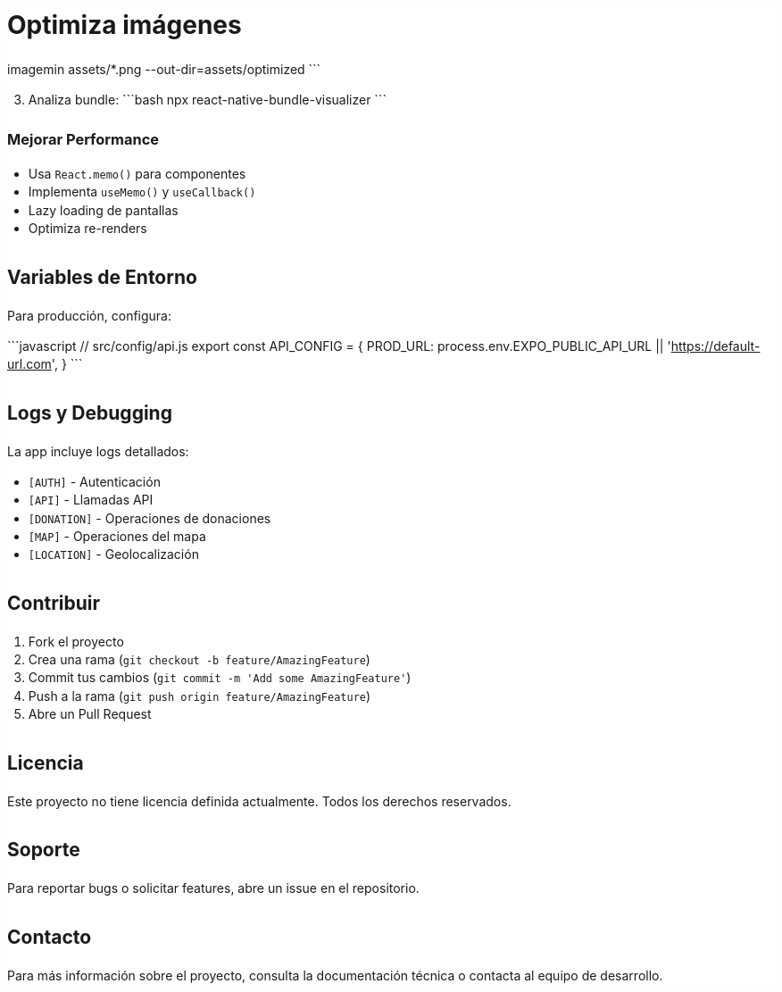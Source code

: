 # Optimiza imágenes
imagemin assets/*.png --out-dir=assets/optimized
\`\`\`

3. Analiza bundle:
\`\`\`bash
npx react-native-bundle-visualizer
\`\`\`

### Mejorar Performance

- Usa `React.memo()` para componentes
- Implementa `useMemo()` y `useCallback()`
- Lazy loading de pantallas
- Optimiza re-renders

## Variables de Entorno

Para producción, configura:

\`\`\`javascript
// src/config/api.js
export const API_CONFIG = {
  PROD_URL: process.env.EXPO_PUBLIC_API_URL || 'https://default-url.com',
}
\`\`\`

## Logs y Debugging

La app incluye logs detallados:
- `[AUTH]` - Autenticación
- `[API]` - Llamadas API
- `[DONATION]` - Operaciones de donaciones
- `[MAP]` - Operaciones del mapa
- `[LOCATION]` - Geolocalización


## Contribuir

1. Fork el proyecto
2. Crea una rama (`git checkout -b feature/AmazingFeature`)
3. Commit tus cambios (`git commit -m 'Add some AmazingFeature'`)
4. Push a la rama (`git push origin feature/AmazingFeature`)
5. Abre un Pull Request

## Licencia

Este proyecto no tiene licencia definida actualmente. Todos los derechos reservados.

## Soporte

Para reportar bugs o solicitar features, abre un issue en el repositorio.

## Contacto

Para más información sobre el proyecto, consulta la documentación técnica o contacta al equipo de desarrollo.

